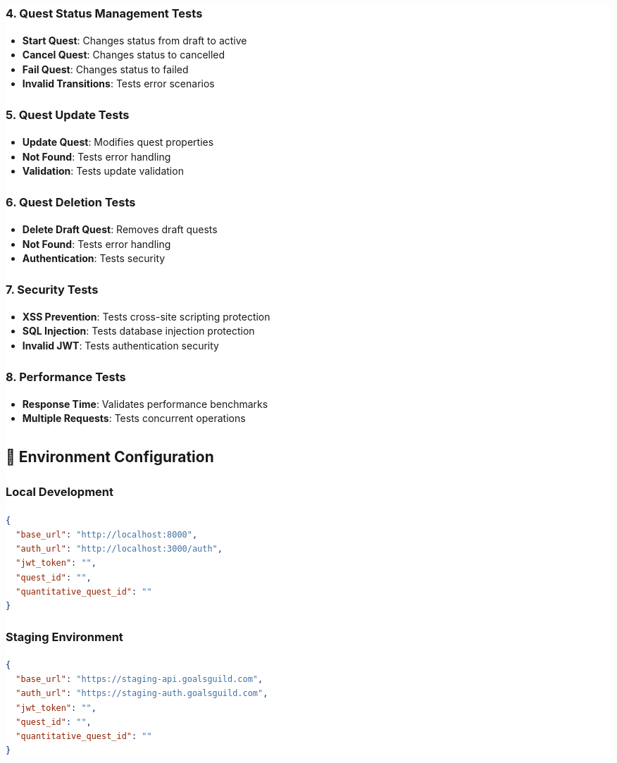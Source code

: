 ### **4. Quest Status Management Tests**
- **Start Quest**: Changes status from draft to active
- **Cancel Quest**: Changes status to cancelled
- **Fail Quest**: Changes status to failed
- **Invalid Transitions**: Tests error scenarios

### **5. Quest Update Tests**
- **Update Quest**: Modifies quest properties
- **Not Found**: Tests error handling
- **Validation**: Tests update validation

### **6. Quest Deletion Tests**
- **Delete Draft Quest**: Removes draft quests
- **Not Found**: Tests error handling
- **Authentication**: Tests security

### **7. Security Tests**
- **XSS Prevention**: Tests cross-site scripting protection
- **SQL Injection**: Tests database injection protection
- **Invalid JWT**: Tests authentication security

### **8. Performance Tests**
- **Response Time**: Validates performance benchmarks
- **Multiple Requests**: Tests concurrent operations

## 🔧 **Environment Configuration**

### **Local Development**
```json
{
  "base_url": "http://localhost:8000",
  "auth_url": "http://localhost:3000/auth",
  "jwt_token": "",
  "quest_id": "",
  "quantitative_quest_id": ""
}
```

### **Staging Environment**
```json
{
  "base_url": "https://staging-api.goalsguild.com",
  "auth_url": "https://staging-auth.goalsguild.com",
  "jwt_token": "",
  "quest_id": "",
  "quantitative_quest_id": ""
}
```
